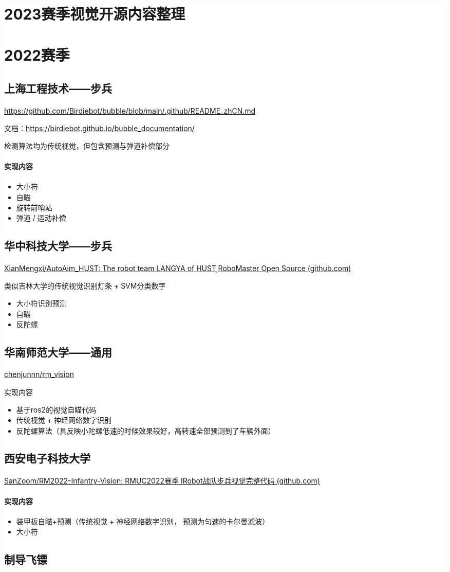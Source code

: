# 2023赛季视觉开源内容整理



# 2022赛季

## 上海工程技术——步兵

https://github.com/Birdiebot/bubble/blob/main/.github/README_zhCN.md

文档：https://birdiebot.github.io/bubble_documentation/

检测算法均为传统视觉，但包含预测与弹道补偿部分

#### 实现内容

- 大小符
- 自瞄
- 旋转前哨站
- 弹道 / 运动补偿



## 华中科技大学——步兵

[XianMengxi/AutoAim_HUST: The robot team LANGYA of HUST,RoboMaster Open Source (github.com)](https://github.com/XianMengxi/AutoAim_HUST)

类似吉林大学的传统视觉识别灯条 + SVM分类数字

- 大小符识别预测
- 自瞄
- 反陀螺

## 华南师范大学——通用
[chenjunnn/rm_vision](https://github.com/chenjunnn/rm_vision)

实现内容
+ 基于ros2的视觉自瞄代码
+ 传统视觉 + 神经网络数字识别
+ 反陀螺算法（具反映小陀螺低速的时候效果较好，高转速全部预测到了车辆外面）

## 西安电子科技大学

[SanZoom/RM2022-Infantry-Vision: RMUC2022赛季 IRobot战队步兵视觉完整代码 (github.com)](https://github.com/SanZoom/RM2022-Infantry-Vision)

#### 实现内容

- 装甲板自瞄+预测（传统视觉 + 神经网络数字识别， 预测为匀速的卡尔曼滤波）
- 大小符

## 制导飞镖
